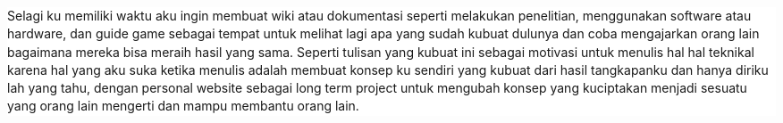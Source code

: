 Selagi ku memiliki waktu aku ingin membuat wiki atau dokumentasi seperti melakukan penelitian, menggunakan software atau hardware, dan guide game sebagai tempat untuk melihat lagi apa yang sudah kubuat dulunya dan coba mengajarkan orang lain bagaimana mereka bisa meraih hasil yang sama. Seperti tulisan yang kubuat ini sebagai motivasi untuk menulis hal hal teknikal karena hal yang aku suka ketika menulis adalah membuat konsep ku sendiri yang kubuat dari hasil tangkapanku dan hanya diriku lah yang tahu, dengan personal website sebagai long term project untuk mengubah konsep yang kuciptakan menjadi sesuatu yang orang lain mengerti dan mampu membantu orang lain.

[^wiki]: https://en.wikipedia.org/wiki/News_aggregator
[^rss-geeks]: https://www.howtogeek.com/115317/htg-explains-what-is-rss-and-how-can-i-benefit-from-using-it/


[^blog-portfolio-website]: Referensei di ambil dari [GeeksforGeeks](https://www.geeksforgeeks.org/websites-apps/blog-vs-portfolio-choosing-the-right-website-format-for-you/)
[^memex-method]: Tujuan ku blogging akhirnya terungkap bukan untuk 'Personal Branding" tapi sebagai tempat untuk mengetahui tulisnku akan membawa ku kemana sekalipun belum ada ide untuk menulis buku, artikel[blog ini](https://pluralistic.net/2021/05/09/the-memex-method/#:~:text=BE%20THE%20FIRST%20PERSON%20TO%20NOT%20DO%20WHAT%20NO%20PERSON%20HAS%20NOT%20DONE%C2%A0BEFORE)
[^internet]: Paragraf terakhir adalah pendapat pribadi yang mencintai kebebasan tanpa belenggu dari platform manapun. Bisa cek pendapat pribadi ku di [blog sebelumnya]({% post_url 2025-08-25-Today-i-start-blogging %}).
[^netlify]: Intruksi lengkapnya ada di dokumentasi Netlify
[^mm-layout]: https://mmistakes.github.io/minimal-mistakes/docs/layouts/#default-layout 
[^dependecies]: Dependecies adalah kode yang berisi fungsi fungsi tertentu seperti math, gambar atau sebbagainya lalu dijadikan paket untuk dikirim kedalam repositori seperti Rubygems untuk developer atau pengguna lain memakainya.
[^bundler]: https://bundler.io/
[^jekyll-on-windows]: https://jekyllrb.com/docs/installation/windows/
[^git]: https://git-scm.com/
[^ssg]: https://developer.mozilla.org/en-US/docs/Glossary/SSG
[^jekyll]: https://jekyllrb.com/
[^memoar]: https://id.wikipedia.org/wiki/Memoar